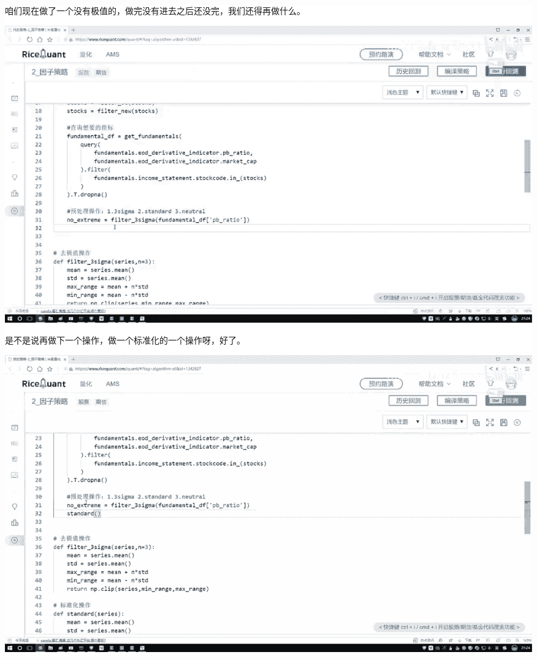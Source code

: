 咱们现在做了一个没有极值的，做完没有进去之后还没完，我们还得再做什么。

![](img/5e5f9b3d0bd113928b8baccb3cb0e7a4_28.png)

是不是说再做下一个操作，做一个标准化的一个操作呀，好了。

![](img/5e5f9b3d0bd113928b8baccb3cb0e7a4_30.png)
